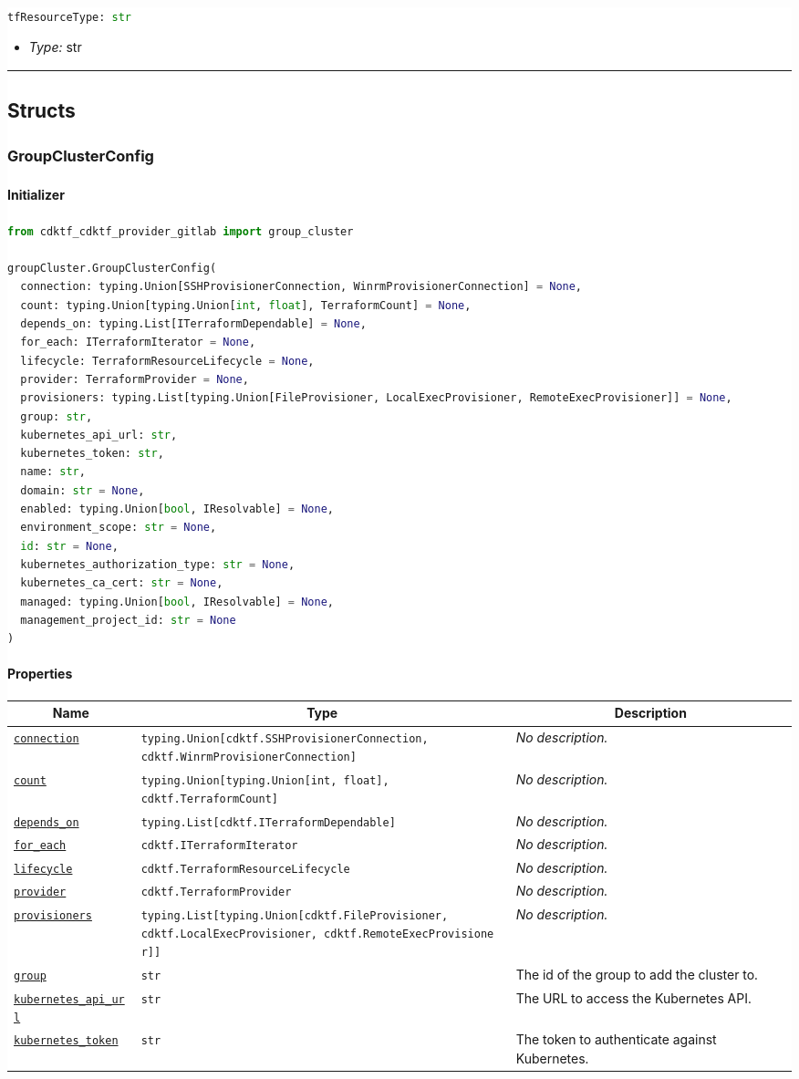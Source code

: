 ```python
tfResourceType: str
```

- *Type:* str

---

## Structs <a name="Structs" id="Structs"></a>

### GroupClusterConfig <a name="GroupClusterConfig" id="@cdktf/provider-gitlab.groupCluster.GroupClusterConfig"></a>

#### Initializer <a name="Initializer" id="@cdktf/provider-gitlab.groupCluster.GroupClusterConfig.Initializer"></a>

```python
from cdktf_cdktf_provider_gitlab import group_cluster

groupCluster.GroupClusterConfig(
  connection: typing.Union[SSHProvisionerConnection, WinrmProvisionerConnection] = None,
  count: typing.Union[typing.Union[int, float], TerraformCount] = None,
  depends_on: typing.List[ITerraformDependable] = None,
  for_each: ITerraformIterator = None,
  lifecycle: TerraformResourceLifecycle = None,
  provider: TerraformProvider = None,
  provisioners: typing.List[typing.Union[FileProvisioner, LocalExecProvisioner, RemoteExecProvisioner]] = None,
  group: str,
  kubernetes_api_url: str,
  kubernetes_token: str,
  name: str,
  domain: str = None,
  enabled: typing.Union[bool, IResolvable] = None,
  environment_scope: str = None,
  id: str = None,
  kubernetes_authorization_type: str = None,
  kubernetes_ca_cert: str = None,
  managed: typing.Union[bool, IResolvable] = None,
  management_project_id: str = None
)
```

#### Properties <a name="Properties" id="Properties"></a>

| **Name** | **Type** | **Description** |
| --- | --- | --- |
| <code><a href="#@cdktf/provider-gitlab.groupCluster.GroupClusterConfig.property.connection">connection</a></code> | <code>typing.Union[cdktf.SSHProvisionerConnection, cdktf.WinrmProvisionerConnection]</code> | *No description.* |
| <code><a href="#@cdktf/provider-gitlab.groupCluster.GroupClusterConfig.property.count">count</a></code> | <code>typing.Union[typing.Union[int, float], cdktf.TerraformCount]</code> | *No description.* |
| <code><a href="#@cdktf/provider-gitlab.groupCluster.GroupClusterConfig.property.dependsOn">depends_on</a></code> | <code>typing.List[cdktf.ITerraformDependable]</code> | *No description.* |
| <code><a href="#@cdktf/provider-gitlab.groupCluster.GroupClusterConfig.property.forEach">for_each</a></code> | <code>cdktf.ITerraformIterator</code> | *No description.* |
| <code><a href="#@cdktf/provider-gitlab.groupCluster.GroupClusterConfig.property.lifecycle">lifecycle</a></code> | <code>cdktf.TerraformResourceLifecycle</code> | *No description.* |
| <code><a href="#@cdktf/provider-gitlab.groupCluster.GroupClusterConfig.property.provider">provider</a></code> | <code>cdktf.TerraformProvider</code> | *No description.* |
| <code><a href="#@cdktf/provider-gitlab.groupCluster.GroupClusterConfig.property.provisioners">provisioners</a></code> | <code>typing.List[typing.Union[cdktf.FileProvisioner, cdktf.LocalExecProvisioner, cdktf.RemoteExecProvisioner]]</code> | *No description.* |
| <code><a href="#@cdktf/provider-gitlab.groupCluster.GroupClusterConfig.property.group">group</a></code> | <code>str</code> | The id of the group to add the cluster to. |
| <code><a href="#@cdktf/provider-gitlab.groupCluster.GroupClusterConfig.property.kubernetesApiUrl">kubernetes_api_url</a></code> | <code>str</code> | The URL to access the Kubernetes API. |
| <code><a href="#@cdktf/provider-gitlab.groupCluster.GroupClusterConfig.property.kubernetesToken">kubernetes_token</a></code> | <code>str</code> | The token to authenticate against Kubernetes. |